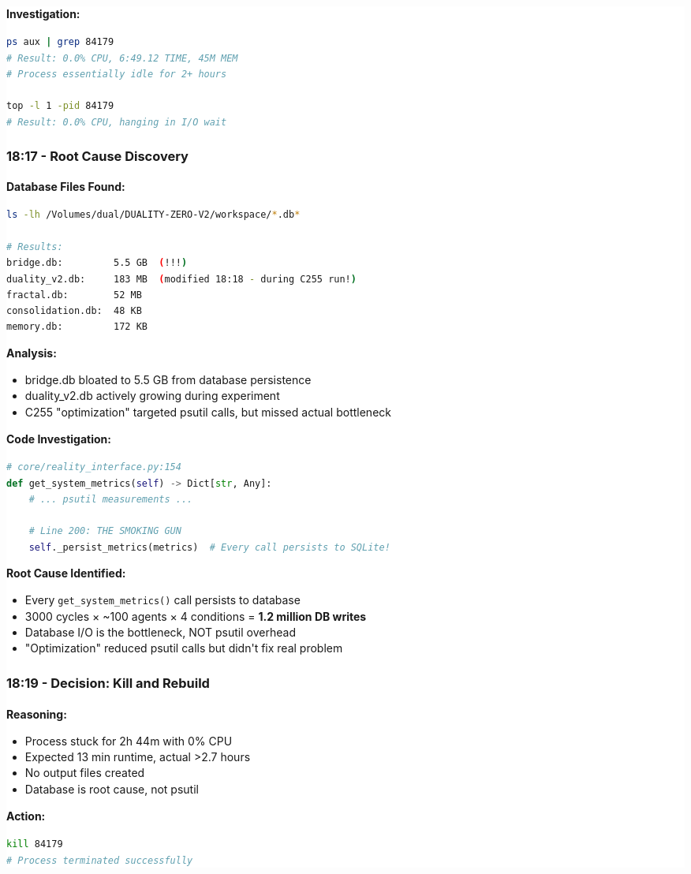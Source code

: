 **Investigation:**
```bash
ps aux | grep 84179
# Result: 0.0% CPU, 6:49.12 TIME, 45M MEM
# Process essentially idle for 2+ hours

top -l 1 -pid 84179
# Result: 0.0% CPU, hanging in I/O wait
```

### 18:17 - Root Cause Discovery

**Database Files Found:**
```bash
ls -lh /Volumes/dual/DUALITY-ZERO-V2/workspace/*.db*

# Results:
bridge.db:         5.5 GB  (!!!)
duality_v2.db:     183 MB  (modified 18:18 - during C255 run!)
fractal.db:        52 MB
consolidation.db:  48 KB
memory.db:         172 KB
```

**Analysis:**
- bridge.db bloated to 5.5 GB from database persistence
- duality_v2.db actively growing during experiment
- C255 "optimization" targeted psutil calls, but missed actual bottleneck

**Code Investigation:**
```python
# core/reality_interface.py:154
def get_system_metrics(self) -> Dict[str, Any]:
    # ... psutil measurements ...

    # Line 200: THE SMOKING GUN
    self._persist_metrics(metrics)  # Every call persists to SQLite!
```

**Root Cause Identified:**
- Every `get_system_metrics()` call persists to database
- 3000 cycles × ~100 agents × 4 conditions = **1.2 million DB writes**
- Database I/O is the bottleneck, NOT psutil overhead
- "Optimization" reduced psutil calls but didn't fix real problem

### 18:19 - Decision: Kill and Rebuild

**Reasoning:**
- Process stuck for 2h 44m with 0% CPU
- Expected 13 min runtime, actual >2.7 hours
- No output files created
- Database is root cause, not psutil

**Action:**
```bash
kill 84179
# Process terminated successfully
```
